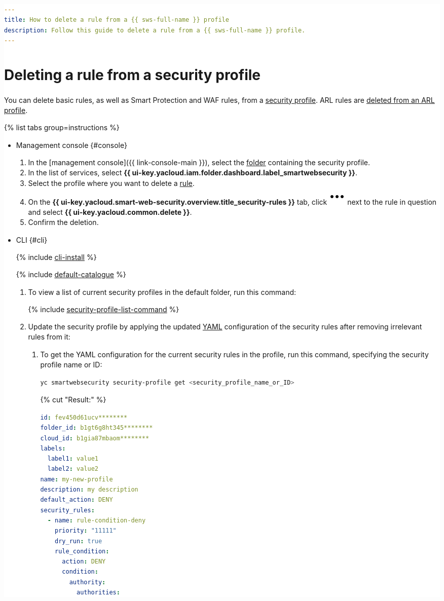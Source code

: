 ```yaml
---
title: How to delete a rule from a {{ sws-full-name }} profile
description: Follow this guide to delete a rule from a {{ sws-full-name }} profile.
---
```


# Deleting a rule from a security profile

You can delete basic rules, as well as Smart Protection and WAF rules, from a [security profile](../concepts/profiles.md). ARL rules are [deleted from an ARL profile](arl-rule-delete.md).

{% list tabs group=instructions %}

- Management console {#console}

  1. In the [management console]({{ link-console-main }}), select the [folder](../../resource-manager/concepts/resources-hierarchy.md#folder) containing the security profile.
  1. In the list of services, select **{{ ui-key.yacloud.iam.folder.dashboard.label_smartwebsecurity }}**.
  1. Select the profile where you want to delete a [rule](../concepts/rules.md).
  1. On the **{{ ui-key.yacloud.smart-web-security.overview.title_security-rules }}** tab, click ![options](../../_assets/console-icons/ellipsis.svg) next to the rule in question and select **{{ ui-key.yacloud.common.delete }}**.
  1. Confirm the deletion.

- CLI {#cli}

  {% include [cli-install](../../_includes/cli-install.md) %}

  {% include [default-catalogue](../../_includes/default-catalogue.md) %}

  1. To view a list of current security profiles in the default folder, run this command:

     {% include [security-profile-list-command](../../_includes/smartwebsecurity/security-profile-list-command.md) %}

  1. Update the security profile by applying the updated [YAML](https://en.wikipedia.org/wiki/YAML) configuration of the security rules after removing irrelevant rules from it:
  
     1. To get the YAML configuration for the current security rules in the profile, run this command, specifying the security profile name or ID:

         ```bash
         yc smartwebsecurity security-profile get <security_profile_name_or_ID>
         ```

         {% cut "Result:" %}

         ```yaml
         id: fev450d61ucv********
         folder_id: b1gt6g8ht345********
         cloud_id: b1gia87mbaom********
         labels:
           label1: value1
           label2: value2
         name: my-new-profile
         description: my description
         default_action: DENY
         security_rules:
           - name: rule-condition-deny
             priority: "11111"
             dry_run: true
             rule_condition:
               action: DENY
               condition:
                 authority:
                   authorities: